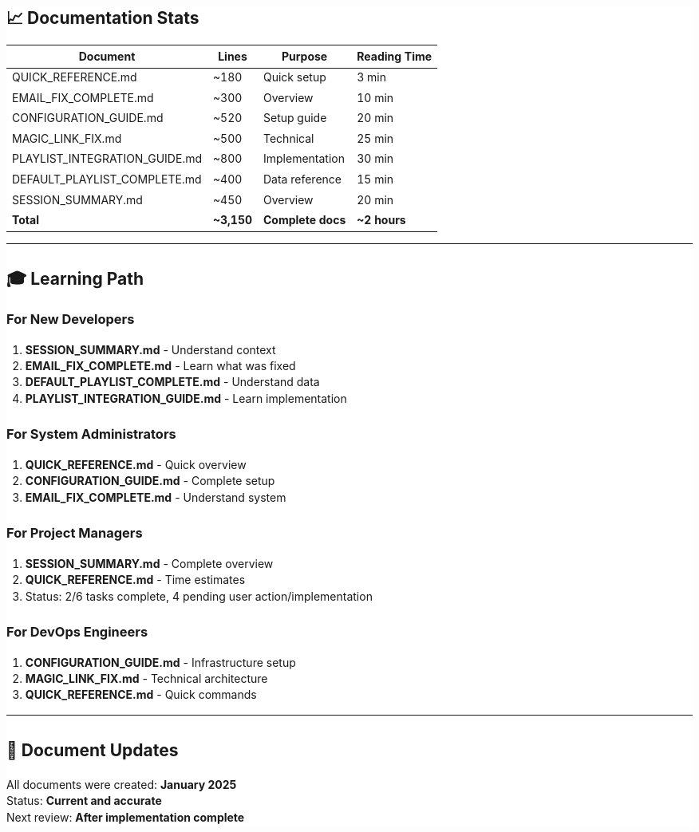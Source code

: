 
## 📈 Documentation Stats

| Document | Lines | Purpose | Reading Time |
|----------|-------|---------|--------------|
| QUICK_REFERENCE.md | ~180 | Quick setup | 3 min |
| EMAIL_FIX_COMPLETE.md | ~300 | Overview | 10 min |
| CONFIGURATION_GUIDE.md | ~520 | Setup guide | 20 min |
| MAGIC_LINK_FIX.md | ~500 | Technical | 25 min |
| PLAYLIST_INTEGRATION_GUIDE.md | ~800 | Implementation | 30 min |
| DEFAULT_PLAYLIST_COMPLETE.md | ~400 | Data reference | 15 min |
| SESSION_SUMMARY.md | ~450 | Overview | 20 min |
| **Total** | **~3,150** | **Complete docs** | **~2 hours** |

---

## 🎓 Learning Path

### For New Developers
1. **SESSION_SUMMARY.md** - Understand context
2. **EMAIL_FIX_COMPLETE.md** - Learn what was fixed
3. **DEFAULT_PLAYLIST_COMPLETE.md** - Understand data
4. **PLAYLIST_INTEGRATION_GUIDE.md** - Learn implementation

### For System Administrators
1. **QUICK_REFERENCE.md** - Quick overview
2. **CONFIGURATION_GUIDE.md** - Complete setup
3. **EMAIL_FIX_COMPLETE.md** - Understand system

### For Project Managers
1. **SESSION_SUMMARY.md** - Complete overview
2. **QUICK_REFERENCE.md** - Time estimates
3. Status: 2/6 tasks complete, 4 pending user action/implementation

### For DevOps Engineers
1. **CONFIGURATION_GUIDE.md** - Infrastructure setup
2. **MAGIC_LINK_FIX.md** - Technical architecture
3. **QUICK_REFERENCE.md** - Quick commands

---

## 🔄 Document Updates

All documents were created: **January 2025**  
Status: **Current and accurate**  
Next review: **After implementation complete**

